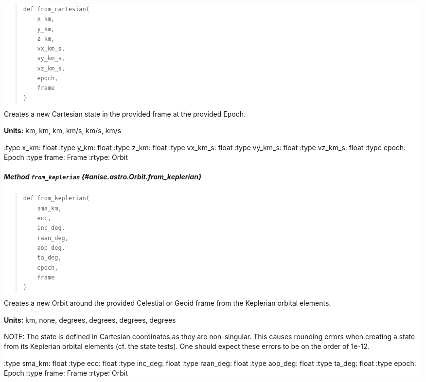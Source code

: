 >     def from_cartesian(
>         x_km,
>         y_km,
>         z_km,
>         vx_km_s,
>         vy_km_s,
>         vz_km_s,
>         epoch,
>         frame
>     )

Creates a new Cartesian state in the provided frame at the provided Epoch.

**Units:** km, km, km, km/s, km/s, km/s

:type x_km: float
:type y_km: float
:type z_km: float
:type vx_km_s: float
:type vy_km_s: float
:type vz_km_s: float
:type epoch: Epoch
:type frame: Frame
:rtype: Orbit

    
##### Method `from_keplerian` {#anise.astro.Orbit.from_keplerian}

>     def from_keplerian(
>         sma_km,
>         ecc,
>         inc_deg,
>         raan_deg,
>         aop_deg,
>         ta_deg,
>         epoch,
>         frame
>     )

Creates a new Orbit around the provided Celestial or Geoid frame from the Keplerian orbital elements.

**Units:** km, none, degrees, degrees, degrees, degrees

NOTE: The state is defined in Cartesian coordinates as they are non-singular. This causes rounding
errors when creating a state from its Keplerian orbital elements (cf. the state tests).
One should expect these errors to be on the order of 1e-12.

:type sma_km: float
:type ecc: float
:type inc_deg: float
:type raan_deg: float
:type aop_deg: float
:type ta_deg: float
:type epoch: Epoch
:type frame: Frame
:rtype: Orbit
